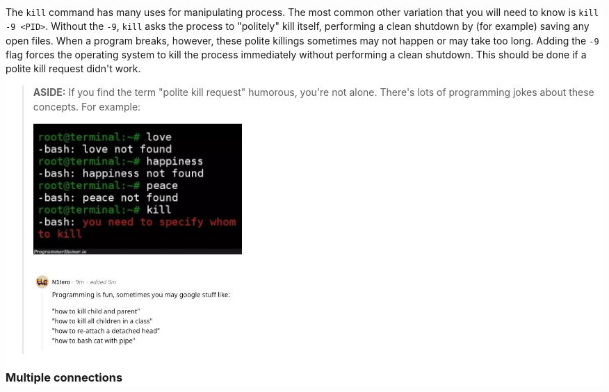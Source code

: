 The `kill` command has many uses for manipulating process.
The most common other variation that you will need to know is `kill -9 <PID>`.
Without the `-9`, `kill` asks the process to "politely" kill itself,
performing a clean shutdown by (for example) saving any open files.
When a program breaks, however, these polite killings sometimes may not happen or may take too long.
Adding the `-9` flag forces the operating system to kill the process immediately without performing a clean shutdown.
This should be done if a polite kill request didn't work.

> **ASIDE:**
> If you find the term "polite kill request" humorous, you're not alone.
> There's lots of programming jokes about these concepts.
> For example:
> 
> <img src=img/kill.webp width=300px />
> <br>
> <br>
> <img src=img/kill2.webp width=300px />

### Multiple connections
